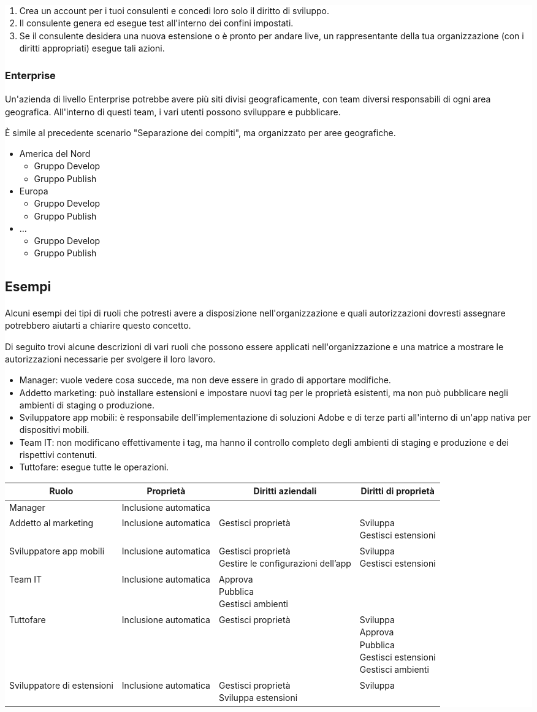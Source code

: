 1. Crea un account per i tuoi consulenti e concedi loro solo il diritto di sviluppo.
1. Il consulente genera ed esegue test all&#39;interno dei confini impostati.
1. Se il consulente desidera una nuova estensione o è pronto per andare live, un rappresentante della tua organizzazione (con i diritti appropriati) esegue tali azioni.

### Enterprise

Un&#39;azienda di livello Enterprise potrebbe avere più siti divisi geograficamente, con team diversi responsabili di ogni area geografica. All&#39;interno di questi team, i vari utenti possono sviluppare e pubblicare.

È simile al precedente scenario &quot;Separazione dei compiti&quot;, ma organizzato per aree geografiche.

* America del Nord
   * Gruppo Develop
   * Gruppo Publish
* Europa
   * Gruppo Develop
   * Gruppo Publish
* ...
   * Gruppo Develop
   * Gruppo Publish

## Esempi

Alcuni esempi dei tipi di ruoli che potresti avere a disposizione nell&#39;organizzazione e quali autorizzazioni dovresti assegnare potrebbero aiutarti a chiarire questo concetto.

Di seguito trovi alcune descrizioni di vari ruoli che possono essere applicati nell&#39;organizzazione e una matrice a mostrare le autorizzazioni necessarie per svolgere il loro lavoro.

* Manager: vuole vedere cosa succede, ma non deve essere in grado di apportare modifiche.
* Addetto marketing: può installare estensioni e impostare nuovi tag per le proprietà esistenti, ma non può pubblicare negli ambienti di staging o produzione.
* Sviluppatore app mobili: è responsabile dell&#39;implementazione di soluzioni Adobe e di terze parti all&#39;interno di un&#39;app nativa per dispositivi mobili.
* Team IT: non modificano effettivamente i tag, ma hanno il controllo completo degli ambienti di staging e produzione e dei rispettivi contenuti.
* Tuttofare: esegue tutte le operazioni.

| Ruolo | Proprietà | Diritti aziendali | Diritti di proprietà |
|--- |--- |--- |--- |
| Manager | Inclusione automatica |  |  |
| Addetto al marketing | Inclusione automatica | Gestisci proprietà | Sviluppa<br>Gestisci estensioni |
| Sviluppatore app mobili | Inclusione automatica | Gestisci proprietà<br>Gestire le configurazioni dell’app | Sviluppa<br>Gestisci estensioni |
| Team IT | Inclusione automatica | Approva<br>Pubblica<br>Gestisci ambienti |
| Tuttofare | Inclusione automatica | Gestisci proprietà | Sviluppa<br>Approva<br>Pubblica<br>Gestisci estensioni<br>Gestisci ambienti |
| Sviluppatore di estensioni | Inclusione automatica | Gestisci proprietà<br>Sviluppa estensioni | Sviluppa |
